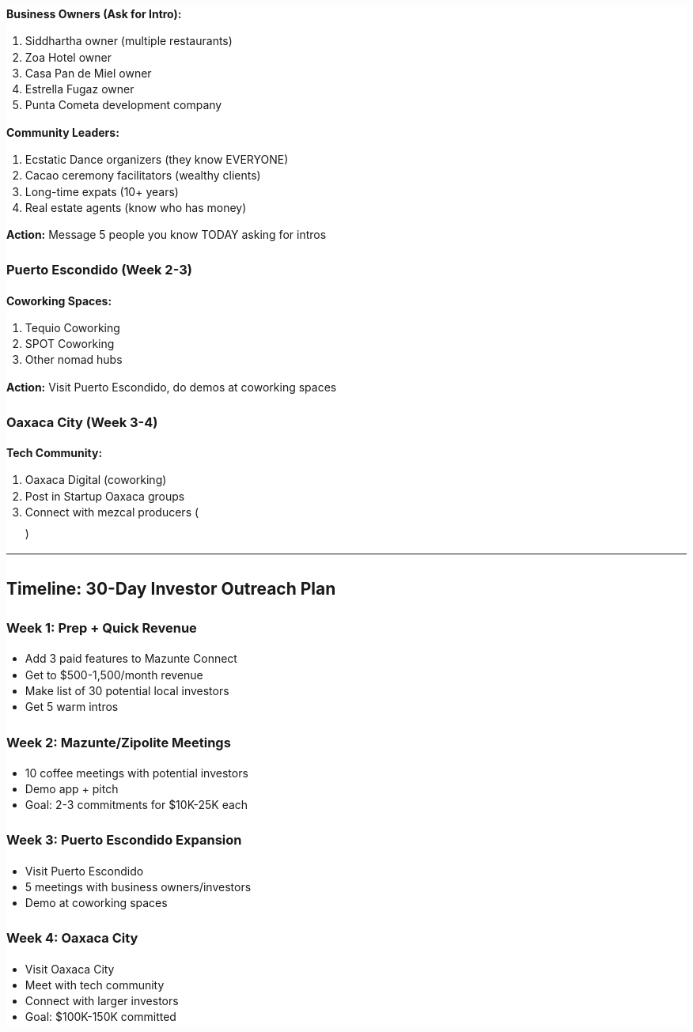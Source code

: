 **Business Owners (Ask for Intro):**
1. Siddhartha owner (multiple restaurants)
2. Zoa Hotel owner
3. Casa Pan de Miel owner
4. Estrella Fugaz owner
5. Punta Cometa development company

**Community Leaders:**
1. Ecstatic Dance organizers (they know EVERYONE)
2. Cacao ceremony facilitators (wealthy clients)
3. Long-time expats (10+ years)
4. Real estate agents (know who has money)

**Action:** Message 5 people you know TODAY asking for intros

### Puerto Escondido (Week 2-3)

**Coworking Spaces:**
1. Tequio Coworking
2. SPOT Coworking
3. Other nomad hubs

**Action:** Visit Puerto Escondido, do demos at coworking spaces

### Oaxaca City (Week 3-4)

**Tech Community:**
1. Oaxaca Digital (coworking)
2. Post in Startup Oaxaca groups
3. Connect with mezcal producers ($$$$)

---

## Timeline: 30-Day Investor Outreach Plan

### Week 1: Prep + Quick Revenue
- Add 3 paid features to Mazunte Connect
- Get to $500-1,500/month revenue
- Make list of 30 potential local investors
- Get 5 warm intros

### Week 2: Mazunte/Zipolite Meetings
- 10 coffee meetings with potential investors
- Demo app + pitch
- Goal: 2-3 commitments for $10K-25K each

### Week 3: Puerto Escondido Expansion
- Visit Puerto Escondido
- 5 meetings with business owners/investors
- Demo at coworking spaces

### Week 4: Oaxaca City
- Visit Oaxaca City
- Meet with tech community
- Connect with larger investors
- Goal: $100K-150K committed
